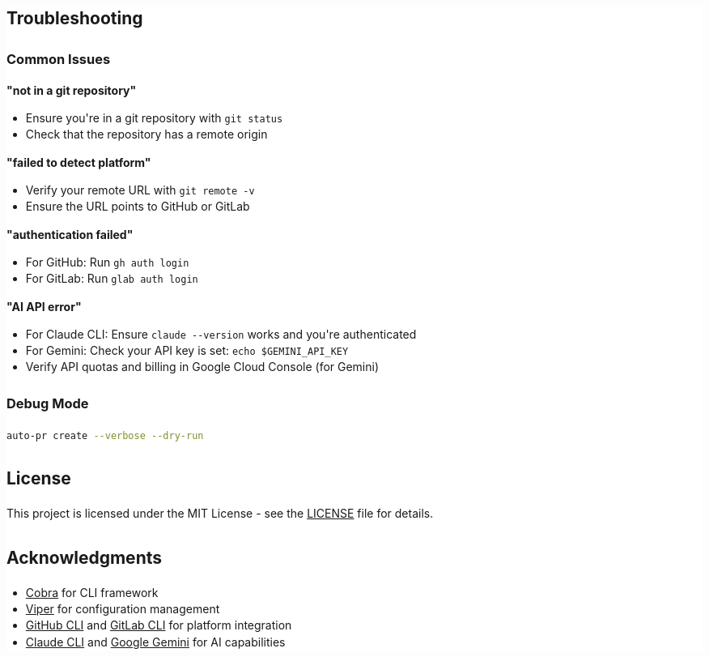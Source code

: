 ## Troubleshooting

### Common Issues

**"not in a git repository"**
- Ensure you're in a git repository with `git status`
- Check that the repository has a remote origin

**"failed to detect platform"**
- Verify your remote URL with `git remote -v`
- Ensure the URL points to GitHub or GitLab

**"authentication failed"**
- For GitHub: Run `gh auth login`
- For GitLab: Run `glab auth login`

**"AI API error"**
- For Claude CLI: Ensure `claude --version` works and you're authenticated
- For Gemini: Check your API key is set: `echo $GEMINI_API_KEY`
- Verify API quotas and billing in Google Cloud Console (for Gemini)

### Debug Mode
```bash
auto-pr create --verbose --dry-run
```

## License

This project is licensed under the MIT License - see the [LICENSE](LICENSE) file for details.

## Acknowledgments

- [Cobra](https://github.com/spf13/cobra) for CLI framework
- [Viper](https://github.com/spf13/viper) for configuration management
- [GitHub CLI](https://github.com/cli/cli) and [GitLab CLI](https://gitlab.com/gitlab-org/cli) for platform integration
- [Claude CLI](https://docs.anthropic.com/en/docs/claude-code) and [Google Gemini](https://cloud.google.com/vertex-ai/docs/generative-ai/model-reference/gemini) for AI capabilities